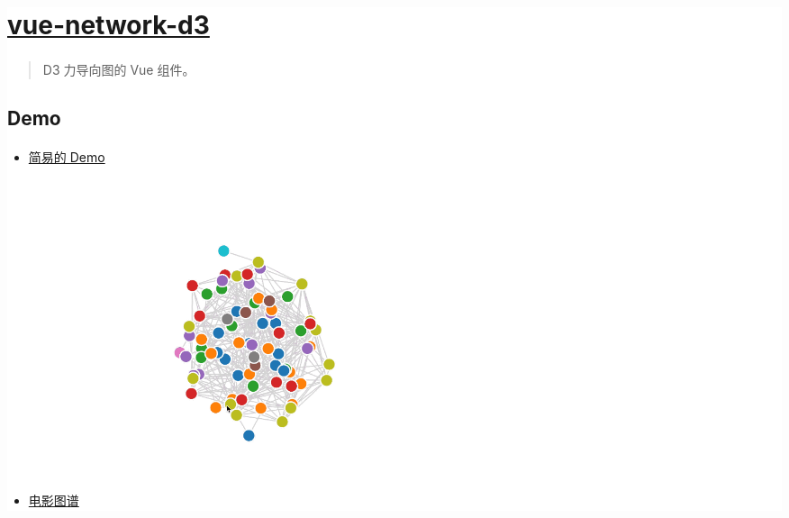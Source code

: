 # [vue-network-d3](https://github.com/ChenCyl/vue-network-d3)

> D3 力导向图的 Vue 组件。

## Demo

- [简易的 Demo](https://chencyl.github.io/vue-network-d3/)

  <img src="./doc-assets/simple-demo.gif" width="500px" />

  

- [电影图谱](https://github.com/ChenCyl/movie-kg-frontend)
